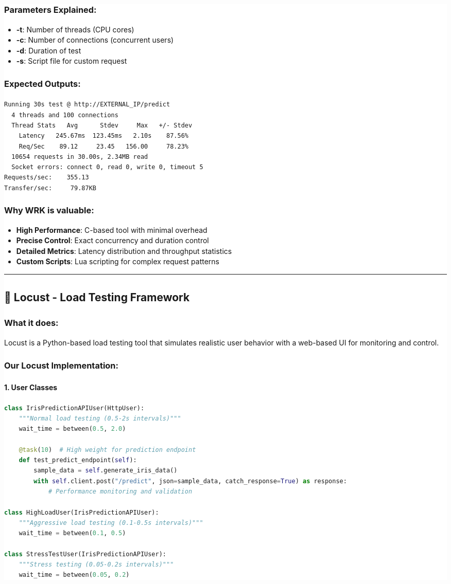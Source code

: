 ### **Parameters Explained:**
- **-t**: Number of threads (CPU cores)
- **-c**: Number of connections (concurrent users)
- **-d**: Duration of test
- **-s**: Script file for custom request

### **Expected Outputs:**
```
Running 30s test @ http://EXTERNAL_IP/predict
  4 threads and 100 connections
  Thread Stats   Avg      Stdev     Max   +/- Stdev
    Latency   245.67ms  123.45ms   2.10s    87.56%
    Req/Sec    89.12     23.45   156.00     78.23%
  10654 requests in 30.00s, 2.34MB read
  Socket errors: connect 0, read 0, write 0, timeout 5
Requests/sec:    355.13
Transfer/sec:     79.87KB
```

### **Why WRK is valuable:**
- **High Performance**: C-based tool with minimal overhead
- **Precise Control**: Exact concurrency and duration control
- **Detailed Metrics**: Latency distribution and throughput statistics
- **Custom Scripts**: Lua scripting for complex request patterns

---

## 🐝 **Locust - Load Testing Framework**

### **What it does:**
Locust is a Python-based load testing tool that simulates realistic user behavior with a web-based UI for monitoring and control.

### **Our Locust Implementation:**

#### **1. User Classes**
```python
class IrisPredictionAPIUser(HttpUser):
    """Normal load testing (0.5-2s intervals)"""
    wait_time = between(0.5, 2.0)
    
    @task(10)  # High weight for prediction endpoint
    def test_predict_endpoint(self):
        sample_data = self.generate_iris_data()
        with self.client.post("/predict", json=sample_data, catch_response=True) as response:
            # Performance monitoring and validation

class HighLoadUser(IrisPredictionAPIUser):
    """Aggressive load testing (0.1-0.5s intervals)"""
    wait_time = between(0.1, 0.5)

class StressTestUser(IrisPredictionAPIUser):
    """Stress testing (0.05-0.2s intervals)"""
    wait_time = between(0.05, 0.2)
```

